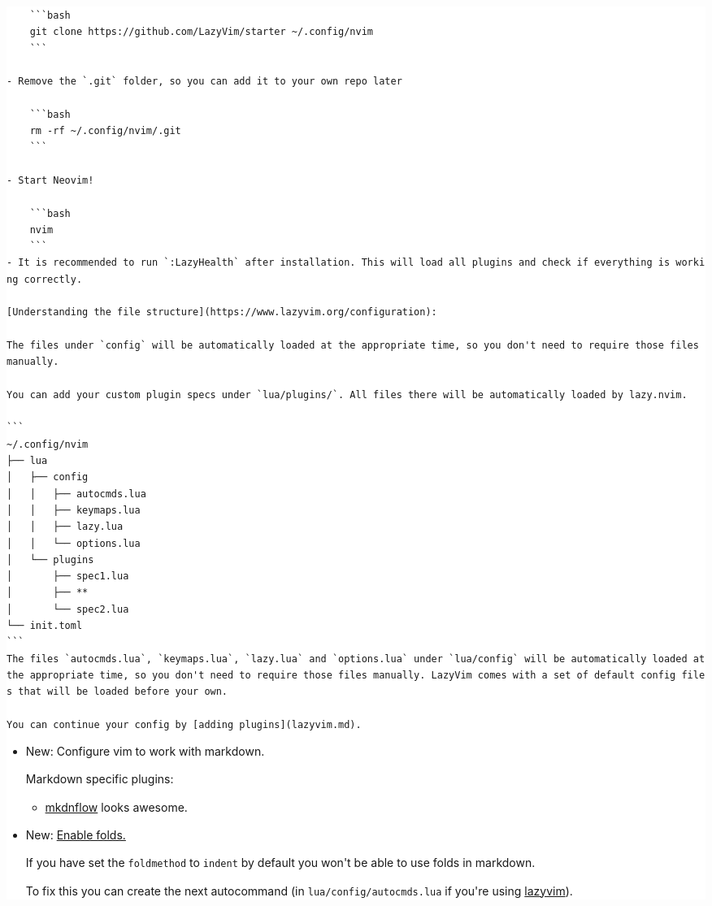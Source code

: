         ```bash
        git clone https://github.com/LazyVim/starter ~/.config/nvim
        ```
    
    - Remove the `.git` folder, so you can add it to your own repo later
    
        ```bash
        rm -rf ~/.config/nvim/.git
        ```
    
    - Start Neovim!
    
        ```bash
        nvim
        ```
    - It is recommended to run `:LazyHealth` after installation. This will load all plugins and check if everything is working correctly.
    
    [Understanding the file structure](https://www.lazyvim.org/configuration):
    
    The files under `config` will be automatically loaded at the appropriate time, so you don't need to require those files manually.
    
    You can add your custom plugin specs under `lua/plugins/`. All files there will be automatically loaded by lazy.nvim.
    
    ```
    ~/.config/nvim
    ├── lua
    │   ├── config
    │   │   ├── autocmds.lua
    │   │   ├── keymaps.lua
    │   │   ├── lazy.lua
    │   │   └── options.lua
    │   └── plugins
    │       ├── spec1.lua
    │       ├── **
    │       └── spec2.lua
    └── init.toml
    ```
    The files `autocmds.lua`, `keymaps.lua`, `lazy.lua` and `options.lua` under `lua/config` will be automatically loaded at the appropriate time, so you don't need to require those files manually. LazyVim comes with a set of default config files that will be loaded before your own.
    
    You can continue your config by [adding plugins](lazyvim.md).

* New: Configure vim to work with markdown.

    Markdown specific plugins:
    
    - [mkdnflow](https://github.com/jakewvincent/mkdnflow.nvim) looks awesome.

* New: [Enable folds.](vim_markdown.md#enable-folds)

    If you have set the `foldmethod` to `indent` by default you won't be able to use folds in markdown.
    
    To fix this you can create the next autocommand (in `lua/config/autocmds.lua` if you're using [lazyvim](lazyvim.md)).
    